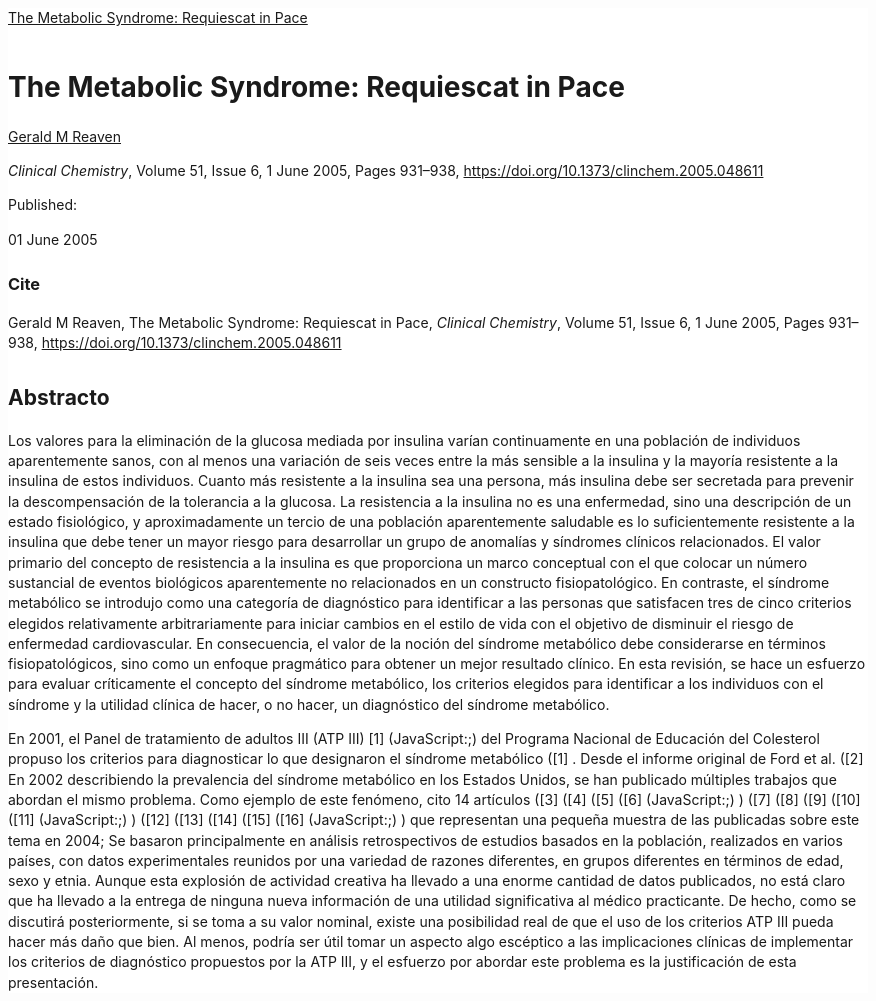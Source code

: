 [The Metabolic Syndrome: Requiescat in Pace](https://academic.oup.com/clinchem/article/51/6/931/5629897)

#  The Metabolic Syndrome: Requiescat in Pace 

[Gerald M Reaven](javascript:;) 



_Clinical Chemistry_, Volume 51, Issue 6, 1 June 2005, Pages 931–938, <https://doi.org/10.1373/clinchem.2005.048611>

Published:

01 June 2005

### Cite  
Gerald M Reaven, The Metabolic Syndrome: Requiescat in Pace, _Clinical Chemistry_, Volume 51, Issue 6, 1 June 2005, Pages 931–938, <https://doi.org/10.1373/clinchem.2005.048611>  
## Abstracto

Los valores para la eliminación de la glucosa mediada por insulina varían continuamente en una población de individuos aparentemente sanos, con al menos una variación de seis veces entre la más sensible a la insulina y la mayoría resistente a la insulina de estos individuos. Cuanto más resistente a la insulina sea una persona, más insulina debe ser secretada para prevenir la descompensación de la tolerancia a la glucosa. La resistencia a la insulina no es una enfermedad, sino una descripción de un estado fisiológico, y aproximadamente un tercio de una población aparentemente saludable es lo suficientemente resistente a la insulina que debe tener un mayor riesgo para desarrollar un grupo de anomalías y síndromes clínicos relacionados. El valor primario del concepto de resistencia a la insulina es que proporciona un marco conceptual con el que colocar un número sustancial de eventos biológicos aparentemente no relacionados en un constructo fisiopatológico. En contraste, el síndrome metabólico se introdujo como una categoría de diagnóstico para identificar a las personas que satisfacen tres de cinco criterios elegidos relativamente arbitrariamente para iniciar cambios en el estilo de vida con el objetivo de disminuir el riesgo de enfermedad cardiovascular. En consecuencia, el valor de la noción del síndrome metabólico debe considerarse en términos fisiopatológicos, sino como un enfoque pragmático para obtener un mejor resultado clínico. En esta revisión, se hace un esfuerzo para evaluar críticamente el concepto del síndrome metabólico, los criterios elegidos para identificar a los individuos con el síndrome y la utilidad clínica de hacer, o no hacer, un diagnóstico del síndrome metabólico.

En 2001, el Panel de tratamiento de adultos III (ATP III) [1] (JavaScript:;) del Programa Nacional de Educación del Colesterol propuso los criterios para diagnosticar lo que designaron el síndrome metabólico ([1] . Desde el informe original de Ford et al. ([2]  En 2002 describiendo la prevalencia del síndrome metabólico en los Estados Unidos, se han publicado múltiples trabajos que abordan el mismo problema. Como ejemplo de este fenómeno, cito 14 artículos ([3]  ([4]  ([5]  ([6] (JavaScript:;) ) ([7]  ([8]  ([9]  ([10]  ([11] (JavaScript:;) ) ([12]  ([13]  ([14]  ([15]  ([16] (JavaScript:;) ) que representan una pequeña muestra de las publicadas sobre este tema en 2004; Se basaron principalmente en análisis retrospectivos de estudios basados ​​en la población, realizados en varios países, con datos experimentales reunidos por una variedad de razones diferentes, en grupos diferentes en términos de edad, sexo y etnia. Aunque esta explosión de actividad creativa ha llevado a una enorme cantidad de datos publicados, no está claro que ha llevado a la entrega de ninguna nueva información de una utilidad significativa al médico practicante. De hecho, como se discutirá posteriormente, si se toma a su valor nominal, existe una posibilidad real de que el uso de los criterios ATP III pueda hacer más daño que bien. Al menos, podría ser útil tomar un aspecto algo escéptico a las implicaciones clínicas de implementar los criterios de diagnóstico propuestos por la ATP III, y el esfuerzo por abordar este problema es la justificación de esta presentación.
